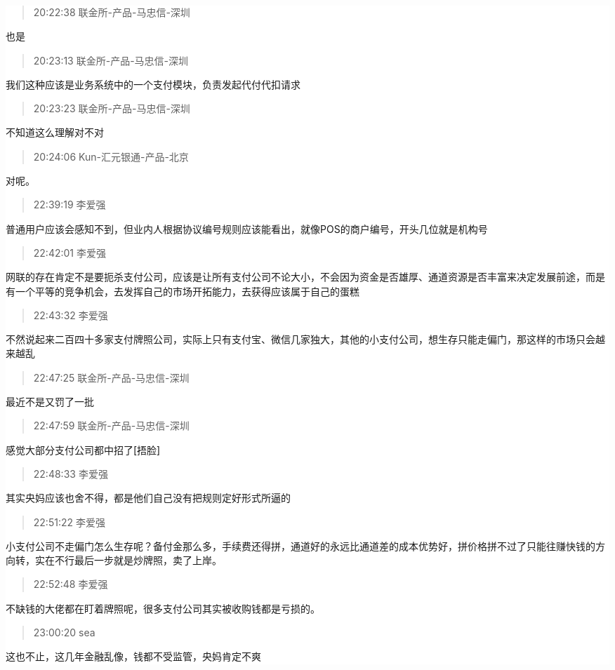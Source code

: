 > 20:22:38  联金所-产品-马忠信-深圳  
   
也是  
   
> 20:23:13  联金所-产品-马忠信-深圳  
   
我们这种应该是业务系统中的一个支付模块，负责发起代付代扣请求  
   
> 20:23:23  联金所-产品-马忠信-深圳  
   
不知道这么理解对不对  
   
> 20:24:06  Kun-汇元银通-产品-北京  
   
对呢。  
   
> 22:39:19  李爱强  
   
普通用户应该会感知不到，但业内人根据协议编号规则应该能看出，就像POS的商户编号，开头几位就是机构号  
   
> 22:42:01  李爱强  
   
网联的存在肯定不是要扼杀支付公司，应该是让所有支付公司不论大小，不会因为资金是否雄厚、通道资源是否丰富来决定发展前途，而是有一个平等的竞争机会，去发挥自己的市场开拓能力，去获得应该属于自己的蛋糕  
   
> 22:43:32  李爱强  
   
不然说起来二百四十多家支付牌照公司，实际上只有支付宝、微信几家独大，其他的小支付公司，想生存只能走偏门，那这样的市场只会越来越乱  
   
> 22:47:25  联金所-产品-马忠信-深圳  
   
最近不是又罚了一批  
   
> 22:47:59  联金所-产品-马忠信-深圳  
   
感觉大部分支付公司都中招了[捂脸]  
   
> 22:48:33  李爱强  
   
其实央妈应该也舍不得，都是他们自己没有把规则定好形式所逼的  
   
> 22:51:22  李爱强  
   
小支付公司不走偏门怎么生存呢？备付金那么多，手续费还得拼，通道好的永远比通道差的成本优势好，拼价格拼不过了只能往赚快钱的方向转，实在不行最后一步就是炒牌照，卖了上岸。  
   
> 22:52:48  李爱强  
   
不缺钱的大佬都在盯着牌照呢，很多支付公司其实被收购钱都是亏损的。  
   
> 23:00:20  sea  
   
这也不止，这几年金融乱像，钱都不受监管，央妈肯定不爽  
   
